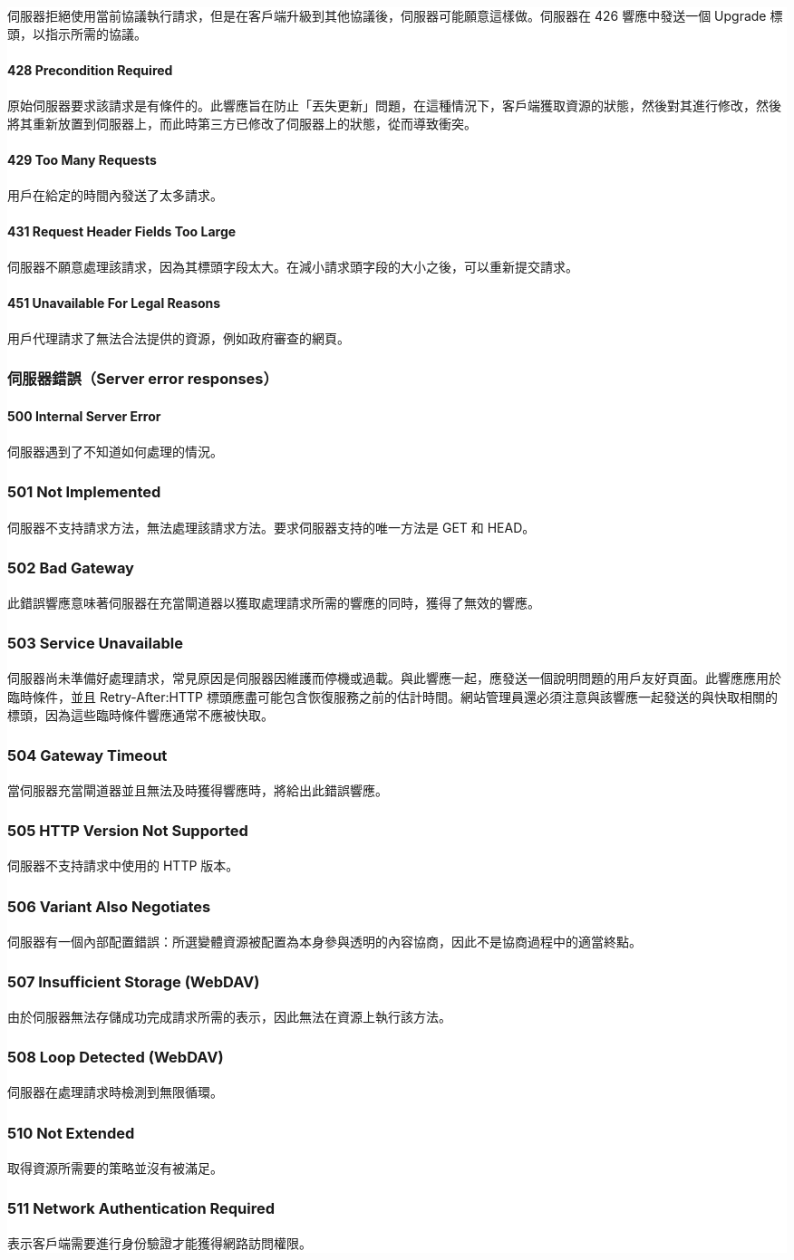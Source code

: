 伺服器拒絕使用當前協議執行請求，但是在客戶端升級到其他協議後，伺服器可能願意這樣做。伺服器在 426 響應中發送一個 Upgrade 標頭，以指示所需的協議。

#### 428 Precondition Required

原始伺服器要求該請求是有條件的。此響應旨在防止「丟失更新」問題，在這種情況下，客戶端獲取資源的狀態，然後對其進行修改，然後將其重新放置到伺服器上，而此時第三方已修改了伺服器上的狀態，從而導致衝突。

#### 429 Too Many Requests

用戶在給定的時間內發送了太多請求。

#### 431 Request Header Fields Too Large

伺服器不願意處理該請求，因為其標頭字段太大。在減小請求頭字段的大小之後，可以重新提交請求。

#### 451 Unavailable For Legal Reasons

用戶代理請求了無法合法提供的資源，例如政府審查的網頁。

### 伺服器錯誤（Server error responses）

#### 500 Internal Server Error

伺服器遇到了不知道如何處理的情況。

### 501 Not Implemented

伺服器不支持請求方法，無法處理該請求方法。要求伺服器支持的唯一方法是 GET 和 HEAD。

### 502 Bad Gateway

此錯誤響應意味著伺服器在充當閘道器以獲取處理請求所需的響應的同時，獲得了無效的響應。

### 503 Service Unavailable

伺服器尚未準備好處理請求，常見原因是伺服器因維護而停機或過載。與此響應一起，應發送一個說明問題的用戶友好頁面。此響應應用於臨時條件，並且 Retry-After:HTTP 標頭應盡可能包含恢復服務之前的估計時間。網站管理員還必須注意與該響應一起發送的與快取相關的標頭，因為這些臨時條件響應通常不應被快取。

### 504 Gateway Timeout

當伺服器充當閘道器並且無法及時獲得響應時，將給出此錯誤響應。

### 505 HTTP Version Not Supported

伺服器不支持請求中使用的 HTTP 版本。

### 506 Variant Also Negotiates

伺服器有一個內部配置錯誤：所選變體資源被配置為本身參與透明的內容協商，因此不是協商過程中的適當終點。

### 507 Insufficient Storage (WebDAV)

由於伺服器無法存儲成功完成請求所需的表示，因此無法在資源上執行該方法。

### 508 Loop Detected (WebDAV)

伺服器在處理請求時檢測到無限循環。

### 510 Not Extended

取得資源所需要的策略並沒有被滿足。

### 511 Network Authentication Required

表示客戶端需要進行身份驗證才能獲得網路訪問權限。
